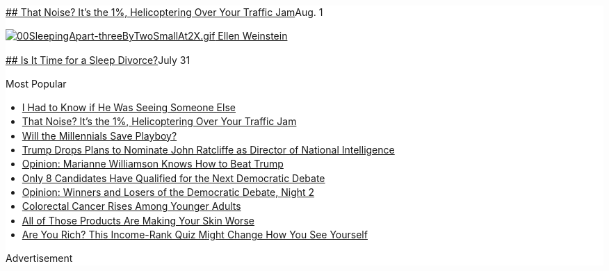 [## That Noise? It’s the 1%, Helicoptering Over Your Traffic Jam](https://www.nytimes.com/2019/08/01/nyregion/helicopter-nyc-airports-hamptons.html?fallback=0&recId=1OsnpxUvWtNndD9b3Zu2mL3bIl0&locked=0&geoContinent=EU&geoRegion=CMD&recAlloc=story&geoCountry=GB&blockId=home-featured&imp_id=243084280&action=click&module=editorsPicks&pgtype=Article&region=Footer)Aug. 1

[ ![00SleepingApart-threeByTwoSmallAt2X.gif](../_resources/871551e12fc6ba78375a238fddc38493.gif)  Ellen Weinstein](https://www.nytimes.com/2019/07/31/fashion/weddings/is-it-time-for-a-sleep-divorce.html?fallback=0&recId=1OsnpxUvWtNndD9b3Zu2mL3bIl0&locked=0&geoContinent=EU&geoRegion=CMD&recAlloc=story&geoCountry=GB&blockId=home-featured&imp_id=454500875&action=click&module=editorsPicks&pgtype=Article&region=Footer)

[## Is It Time for a Sleep Divorce?](https://www.nytimes.com/2019/07/31/fashion/weddings/is-it-time-for-a-sleep-divorce.html?fallback=0&recId=1OsnpxUvWtNndD9b3Zu2mL3bIl0&locked=0&geoContinent=EU&geoRegion=CMD&recAlloc=story&geoCountry=GB&blockId=home-featured&imp_id=454500875&action=click&module=editorsPicks&pgtype=Article&region=Footer)July 31

Most Popular

- [I Had to Know if He Was Seeing Someone Else](https://www.nytimes.com/2019/08/02/style/modern-love-breakup-obsession.html?fallback=0&recId=1Osnq2gn89uPbcpMEjcIHva63nz&locked=0&geoContinent=EU&geoRegion=CMD&recAlloc=top_conversion&geoCountry=GB&blockId=most-popular&imp_id=79812669&action=click&module=trending&pgtype=Article&region=Footer)
- [That Noise? It’s the 1%, Helicoptering Over Your Traffic Jam](https://www.nytimes.com/2019/08/01/nyregion/helicopter-nyc-airports-hamptons.html?fallback=0&recId=1Osnq2gn89uPbcpMEjcIHva63nz&locked=0&geoContinent=EU&geoRegion=CMD&recAlloc=top_conversion&geoCountry=GB&blockId=most-popular&imp_id=771361422&action=click&module=trending&pgtype=Article&region=Footer)
- [Will the Millennials Save Playboy?](https://www.nytimes.com/2019/08/02/business/woke-playboy-millennials.html?fallback=0&recId=1Osnq2gn89uPbcpMEjcIHva63nz&locked=0&geoContinent=EU&geoRegion=CMD&recAlloc=top_conversion&geoCountry=GB&blockId=most-popular&imp_id=417368261&action=click&module=trending&pgtype=Article&region=Footer)
- [Trump Drops Plans to Nominate John Ratcliffe as Director of National Intelligence](https://www.nytimes.com/2019/08/02/us/politics/trump-ratcliffe-dni.html?fallback=0&recId=1Osnq2gn89uPbcpMEjcIHva63nz&locked=0&geoContinent=EU&geoRegion=CMD&recAlloc=top_conversion&geoCountry=GB&blockId=most-popular&imp_id=873181395&action=click&module=trending&pgtype=Article&region=Footer)
- [Opinion: Marianne Williamson Knows How to Beat Trump](https://www.nytimes.com/2019/08/01/opinion/debate-marianne-williamson.html?fallback=0&recId=1Osnq2gn89uPbcpMEjcIHva63nz&locked=0&geoContinent=EU&geoRegion=CMD&recAlloc=top_conversion&geoCountry=GB&blockId=most-popular&imp_id=757637197&action=click&module=trending&pgtype=Article&region=Footer)
- [Only 8 Candidates Have Qualified for the Next Democratic Debate](https://www.nytimes.com/2019/08/01/us/politics/next-democratic-debate.html?fallback=0&recId=1Osnq2gn89uPbcpMEjcIHva63nz&locked=0&geoContinent=EU&geoRegion=CMD&recAlloc=top_conversion&geoCountry=GB&blockId=most-popular&imp_id=118502736&action=click&module=trending&pgtype=Article&region=Footer)
- [Opinion: Winners and Losers of the Democratic Debate, Night 2](https://www.nytimes.com/interactive/2019/08/01/opinion/debate-winners-losers.html?fallback=0&recId=1Osnq2gn89uPbcpMEjcIHva63nz&locked=0&geoContinent=EU&geoRegion=CMD&recAlloc=top_conversion&geoCountry=GB&blockId=most-popular&imp_id=936009667&action=click&module=trending&pgtype=Article&region=Footer)
- [Colorectal Cancer Rises Among Younger Adults](https://www.nytimes.com/2019/07/31/health/colon-cancer-young.html?fallback=0&recId=1Osnq2gn89uPbcpMEjcIHva63nz&locked=0&geoContinent=EU&geoRegion=CMD&recAlloc=top_conversion&geoCountry=GB&blockId=most-popular&imp_id=237348532&action=click&module=trending&pgtype=Article&region=Footer)
- [All of Those Products Are Making Your Skin Worse](https://www.nytimes.com/2019/07/30/style/all-of-those-products-are-making-your-skin-worse.html?fallback=0&recId=1Osnq2gn89uPbcpMEjcIHva63nz&locked=0&geoContinent=EU&geoRegion=CMD&recAlloc=top_conversion&geoCountry=GB&blockId=most-popular&imp_id=374723738&action=click&module=trending&pgtype=Article&region=Footer)
- [Are You Rich? This Income-Rank Quiz Might Change How You See Yourself](https://www.nytimes.com/interactive/2019/08/01/upshot/are-you-rich.html?fallback=0&recId=1Osnq2gn89uPbcpMEjcIHva63nz&locked=0&geoContinent=EU&geoRegion=CMD&recAlloc=top_conversion&geoCountry=GB&blockId=most-popular&imp_id=882277549&action=click&module=trending&pgtype=Article&region=Footer)

Advertisement